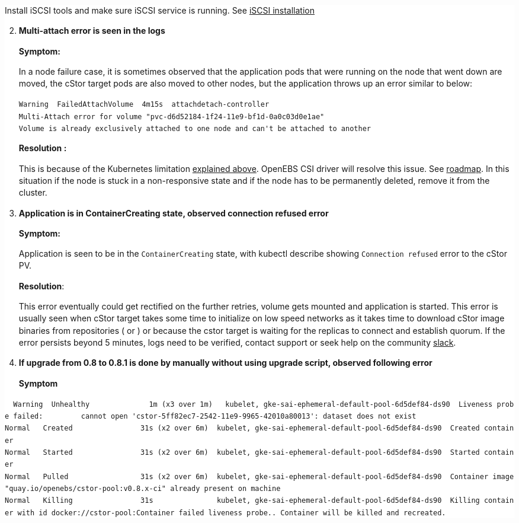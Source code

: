    Install iSCSI tools and make sure iSCSI service is running. See [iSCSI installation](/docs/next/prerequisites.html#steps-for-configuring-and-verifying-open-iscsi)

2. **Multi-attach error is seen in the logs**

   **Symptom:**

   In a node failure case, it is sometimes observed that the application pods that were running on the node that went down are moved, the cStor target pods are also moved to other nodes, but the application throws up an error similar to below:

   ```
   Warning  FailedAttachVolume  4m15s  attachdetach-controller            
   Multi-Attach error for volume "pvc-d6d52184-1f24-11e9-bf1d-0a0c03d0e1ae" 
   Volume is already exclusively attached to one node and can't be attached to another
   ```

   **Resolution :**

   This is because of the Kubernetes limitation [explained above](/docs/next/cstor.html#known-limitations). OpenEBS CSI driver will resolve this issue. See [roadmap](/docs/next/cstor.html#cstor-roadmap). In this situation if the node is stuck in a non-responsive state and if the node has to be permanently deleted, remove it from the cluster.  

3. **Application is in ContainerCreating state, observed connection refused error**

   **Symptom:**

   Application is seen to be in the `ContainerCreating` state, with kubectl describe showing `Connection refused` error to the cStor PV. 

   **Resolution**: 

   This error eventually could get rectified on the further retries, volume gets mounted and application is started. This error is usually seen when cStor target takes some time to initialize  on low speed networks as it takes time to download cStor image binaries from repositories ( or )  or because the cstor target is waiting for the replicas to connect and establish quorum. If the error persists beyond 5 minutes, logs need to be verified, contact support or seek help on the community [slack](https://slack.openebs.io).

   
4. **If upgrade from 0.8 to 0.8.1 is done by manually without using upgrade script, observed following error**
   
   **Symptom** 
  ```
    Warning  Unhealthy              1m (x3 over 1m)   kubelet, gke-sai-ephemeral-default-pool-6d5def84-ds90  Liveness probe failed:         cannot open 'cstor-5ff82ec7-2542-11e9-9965-42010a80013': dataset does not exist
  Normal   Created                31s (x2 over 6m)  kubelet, gke-sai-ephemeral-default-pool-6d5def84-ds90  Created container
  Normal   Started                31s (x2 over 6m)  kubelet, gke-sai-ephemeral-default-pool-6d5def84-ds90  Started container
  Normal   Pulled                 31s (x2 over 6m)  kubelet, gke-sai-ephemeral-default-pool-6d5def84-ds90  Container image "quay.io/openebs/cstor-pool:v0.8.x-ci" already present on machine
  Normal   Killing                31s               kubelet, gke-sai-ephemeral-default-pool-6d5def84-ds90  Killing container with id docker://cstor-pool:Container failed liveness probe.. Container will be killed and recreated.
  
  ```
  